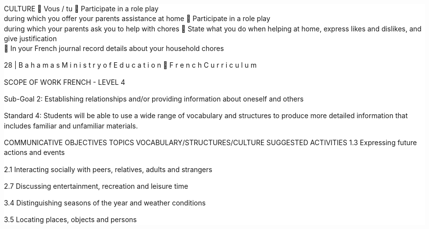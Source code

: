 CULTURE 
 
Vous / tu 
 
Participate in  a role play  
during which you  offer 
your parents  assistance at 
home 
 
Participate in  a role play  
during which your parents 
ask you to help with chores 
 
State what you do when 
helping at home, express 
likes and dislikes, and give 
justification  
 
In 
your 
French 
journal 
record details about your 
household chores 
 


28 | B a h a m a s  M i n i s t r y  o f  E d u c a t i o n   F r e n c h  C u r r i c u l u m  
 
SCOPE OF WORK 
FRENCH - LEVEL 4 
 
Sub-Goal 2: Establishing relationships and/or providing information about oneself and others 
 
Standard 4: Students will be able to use a wide range of vocabulary and structures to produce more detailed information that includes familiar and 
unfamiliar materials. 
 
COMMUNICATIVE OBJECTIVES 
TOPICS 
VOCABULARY/STRUCTURES/CULTURE 
SUGGESTED ACTIVITIES 
1.3 Expressing future actions and 
events  
 
2.1 Interacting socially with peers, 
relatives, adults and strangers 
 
2.7 Discussing 
entertainment, 
recreation and leisure time 
 
3.4 Distinguishing seasons of the 
year and weather conditions 
 
3.5 Locating places, objects and 
persons 
 